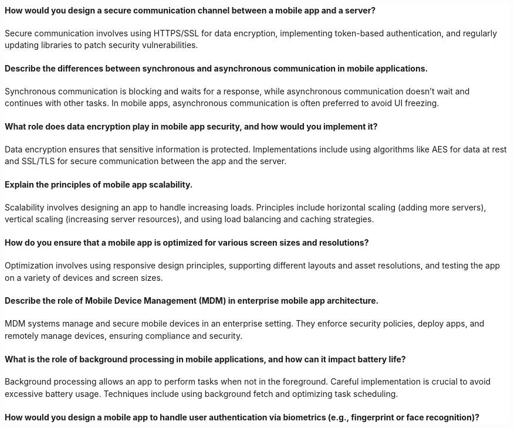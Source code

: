 #### How would you design a secure communication channel between a mobile app and a server?

Secure communication involves using HTTPS/SSL for data encryption, implementing token-based authentication, and
regularly updating libraries to patch security vulnerabilities.

#### Describe the differences between synchronous and asynchronous communication in mobile applications.

Synchronous communication is blocking and waits for a response, while asynchronous communication doesn’t wait
and continues with other tasks. In mobile apps, asynchronous communication is often preferred to avoid UI freezing.

#### What role does data encryption play in mobile app security, and how would you implement it?

Data encryption ensures that sensitive information is protected. Implementations include using algorithms like
AES for data at rest and SSL/TLS for secure communication between the app and the server.

#### Explain the principles of mobile app scalability.

Scalability involves designing an app to handle increasing loads. Principles include horizontal scaling (adding
more servers), vertical scaling (increasing server resources), and using load balancing and caching strategies.

#### How do you ensure that a mobile app is optimized for various screen sizes and resolutions?

Optimization involves using responsive design principles, supporting different layouts and asset resolutions,
and testing the app on a variety of devices and screen sizes.

#### Describe the role of Mobile Device Management (MDM) in enterprise mobile app architecture.

MDM systems manage and secure mobile devices in an enterprise setting. They enforce security policies, deploy
apps, and remotely manage devices, ensuring compliance and security.

#### What is the role of background processing in mobile applications, and how can it impact battery life?

Background processing allows an app to perform tasks when not in the foreground. Careful implementation is
crucial to avoid excessive battery usage. Techniques include using background fetch and optimizing task scheduling.

#### How would you design a mobile app to handle user authentication via biometrics (e.g., fingerprint or face recognition)?
